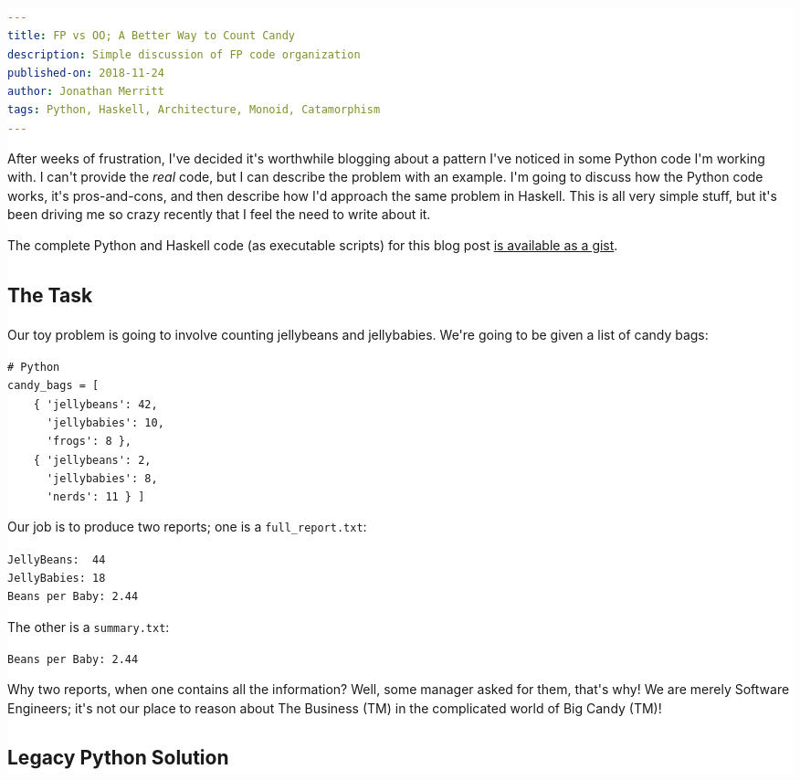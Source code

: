 ```yaml
---
title: FP vs OO; A Better Way to Count Candy
description: Simple discussion of FP code organization
published-on: 2018-11-24
author: Jonathan Merritt
tags: Python, Haskell, Architecture, Monoid, Catamorphism
---
```


After weeks of frustration, I've decided it's worthwhile blogging about a
pattern I've noticed in some Python code I'm working with.  I can't provide the
*real* code, but I can describe the problem with an example.  I'm going to
discuss how the Python code works, it's pros-and-cons, and then describe how I'd
approach the same problem in Haskell.  This is all very simple stuff, but it's
been driving me so crazy recently that I feel the need to write about it.

The complete Python and Haskell code (as executable scripts) for this blog post
[is available as a gist](https://gist.github.com/lancelet/0ef0aae251f7831b23da7030ff2dbed3).

## The Task

Our toy problem is going to involve counting jellybeans and jellybabies. We're
going to be given a list of candy bags:

~~~~{.python}
# Python
candy_bags = [
    { 'jellybeans': 42,
      'jellybabies': 10,
      'frogs': 8 },
    { 'jellybeans': 2,
      'jellybabies': 8,
      'nerds': 11 } ]
~~~~

Our job is to produce two reports; one is a `full_report.txt`:

~~~~
JellyBeans:  44
JellyBabies: 18
Beans per Baby: 2.44
~~~~

The other is a `summary.txt`:

~~~~
Beans per Baby: 2.44
~~~~

Why two reports, when one contains all the information? Well, some manager asked
for them, that's why! We are merely Software Engineers; it's not our place to
reason about The Business (TM) in the complicated world of Big Candy (TM)!

## Legacy Python Solution
